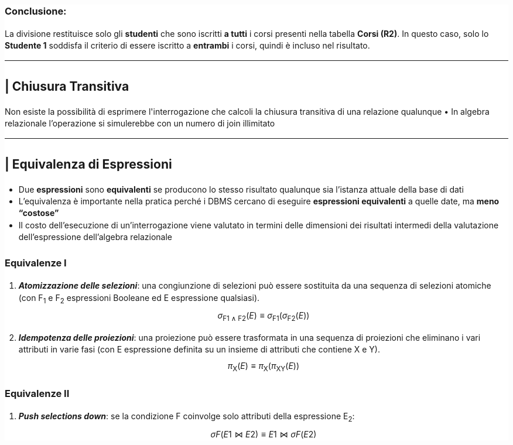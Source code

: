### Conclusione:

La divisione restituisce solo gli **studenti** che sono iscritti **a tutti** i corsi presenti nella tabella **Corsi (R2)**. In questo caso, solo lo **Studente 1** soddisfa il criterio di essere iscritto a **entrambi** i corsi, quindi è incluso nel risultato.

---

## | Chiusura Transitiva

Non esiste la possibilità di esprimere l'interrogazione che
calcoli la chiusura transitiva di una relazione qualunque
• In algebra relazionale l’operazione si simulerebbe con un
numero di join illimitato

---

## | Equivalenza di Espressioni

- Due **espressioni** sono **equivalenti** se producono lo
stesso risultato qualunque sia l’istanza attuale della
base di dati
- L’equivalenza è importante nella pratica perché i DBMS
cercano di eseguire **espressioni equivalenti** a quelle
date, ma **meno “costose”**
- Il costo dell’esecuzione di un’interrogazione viene
valutato in termini delle dimensioni dei risultati
intermedi della valutazione dell’espressione dell’algebra
relazionale

### Equivalenze I

1. **_Atomizzazione delle selezioni_**: una congiunzione di selezioni può essere sostituita da una sequenza di selezioni atomiche (con F<sub>1</sub> e F<sub>2</sub> espressioni Booleane ed E espressione qualsiasi).
$$
\sigma_{\text{F1} ∧ \text{F2}}(E) ≡ \sigma_{\text{F1}}(\sigma_{\text{F2}}(E))
$$


2. **_Idempotenza delle proiezioni_**: una proiezione può essere trasformata in una sequenza di proiezioni che eliminano i vari attributi in varie fasi (con E espressione definita su un insieme di attributi che contiene X e Y).
$$
\pi_{\text{X}}(E) ≡ \pi_{\text{X}}(\pi_{\text{XY}}(E))
$$


### Equivalenze II 

1. **_Push selections down_**: se la condizione F coinvolge solo attributi della espressione E<sub>2</sub>:
$$
\sigma F(E1 \bowtie E2) \equiv E1 \bowtie \sigma F(E2)
$$
